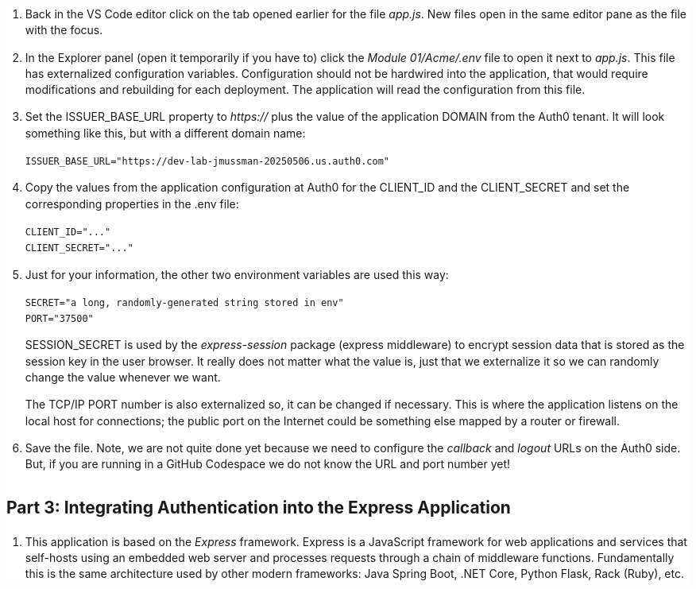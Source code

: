 1. Back in the VS Code editor click on the tab opened earlier for the file *app.js*.
New files open in the same editor pane as the file with the focus.

1. In the Explorer panel (open it temporarily if you have to) click the *Module 01/Acme/.env* file to open it next to *app.js*.
This file has externalized configuration variables.
Configuration should not be hardwired into the application, that would require
modifications and rebuilding for each deployment.
The application will read the configuration from this file.

1. Set the ISSUER_BASE_URL property to *https://* plus the value of the application
DOMAIN from the Auth0 tenant.
It will look something like this, but with a different domain name:
    ```
    ISSUER_BASE_URL="https://dev-lab-jmussman-20250506.us.auth0.com"
    ```

1. Copy the values from the application configuration at Auth0 for the CLIENT_ID
and the CLIENT_SECRET and set the corresponding properties in the .env file:
    ```
    CLIENT_ID="..."
    CLIENT_SECRET="..."
    ```

1. Just for your information, the other two environment variables are used this way:
    ```
    SECRET="a long, randomly-generated string stored in env"
    PORT="37500"
    ```

    SESSION_SECRET is used by the *express-session* package (express middleware) to
    encrypt session data that is stored as the session key in the user browser.
    It really does not matter what the value is, just that we externalize it so we can
    randomly change the value whenever we want.

    The TCP/IP PORT number is also externalized so, it can be changed if necessary.
    This is where the application listens on the local host for connections; the public port on the Internet could be something else mapped by a router or firewall.

1. Save the file.
Note, we are not quite done yet because we need to configure the *callback* and
*logout* URLs on the Auth0 side.
But, if you are running in a GitHub Codespace we do not know the URL and port number yet!

## Part 3: Integrating Authentication into the Express Application

1. This application is based on the *Express* framework.
Express is a JavaScript framework for web applications and services that
self-hosts using an embedded web server and processes
requests through a chain of middleware functions.
Fundamentally this is the same architecture used by other modern frameworks:
Java Spring Boot, .NET Core, Python Flask, Rack (Ruby), etc.
